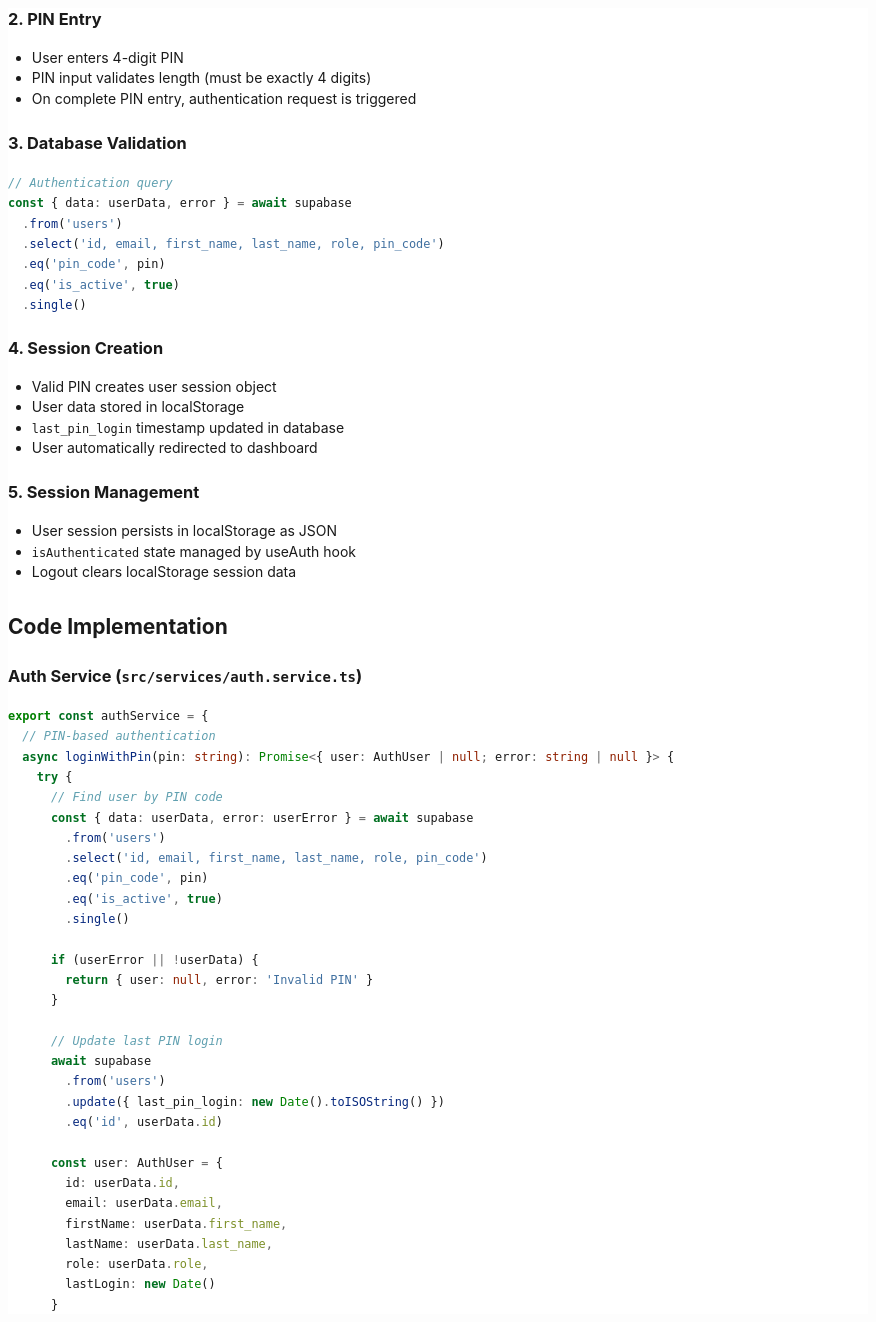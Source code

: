 ### 2. PIN Entry
- User enters 4-digit PIN
- PIN input validates length (must be exactly 4 digits)
- On complete PIN entry, authentication request is triggered

### 3. Database Validation
```typescript
// Authentication query
const { data: userData, error } = await supabase
  .from('users')
  .select('id, email, first_name, last_name, role, pin_code')
  .eq('pin_code', pin)
  .eq('is_active', true)
  .single()
```

### 4. Session Creation
- Valid PIN creates user session object
- User data stored in localStorage
- `last_pin_login` timestamp updated in database
- User automatically redirected to dashboard

### 5. Session Management
- User session persists in localStorage as JSON
- `isAuthenticated` state managed by useAuth hook
- Logout clears localStorage session data

## Code Implementation

### Auth Service (`src/services/auth.service.ts`)

```typescript
export const authService = {
  // PIN-based authentication
  async loginWithPin(pin: string): Promise<{ user: AuthUser | null; error: string | null }> {
    try {
      // Find user by PIN code
      const { data: userData, error: userError } = await supabase
        .from('users')
        .select('id, email, first_name, last_name, role, pin_code')
        .eq('pin_code', pin)
        .eq('is_active', true)
        .single()

      if (userError || !userData) {
        return { user: null, error: 'Invalid PIN' }
      }

      // Update last PIN login
      await supabase
        .from('users')
        .update({ last_pin_login: new Date().toISOString() })
        .eq('id', userData.id)

      const user: AuthUser = {
        id: userData.id,
        email: userData.email,
        firstName: userData.first_name,
        lastName: userData.last_name,
        role: userData.role,
        lastLogin: new Date()
      }
```